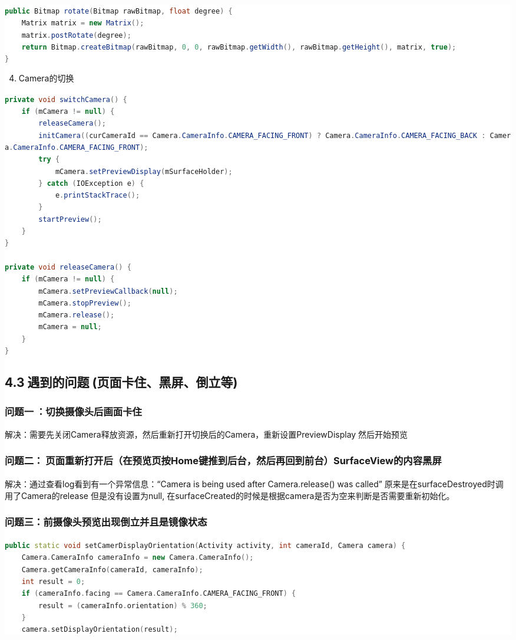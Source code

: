 ```java
public Bitmap rotate(Bitmap rawBitmap, float degree) {
    Matrix matrix = new Matrix();
    matrix.postRotate(degree);
    return Bitmap.createBitmap(rawBitmap, 0, 0, rawBitmap.getWidth(), rawBitmap.getHeight(), matrix, true);
}
```

4. Camera的切换

```csharp
private void switchCamera() {
    if (mCamera != null) {
        releaseCamera();
        initCamera((curCameraId == Camera.CameraInfo.CAMERA_FACING_FRONT) ? Camera.CameraInfo.CAMERA_FACING_BACK : Camera.CameraInfo.CAMERA_FACING_FRONT);
        try {
            mCamera.setPreviewDisplay(mSurfaceHolder);
        } catch (IOException e) {
            e.printStackTrace();
        }
        startPreview();
    }
}

private void releaseCamera() {
    if (mCamera != null) {
        mCamera.setPreviewCallback(null);
        mCamera.stopPreview();
        mCamera.release();
        mCamera = null;
    }
}
```

## 4.3 遇到的问题  (页面卡住、黑屏、倒立等)

### 问题一 ：切换摄像头后画面卡住

解决：需要先关闭Camera释放资源，然后重新打开切换后的Camera，重新设置PreviewDisplay 然后开始预览

### 问题二： 页面重新打开后（在预览页按Home键推到后台，然后再回到前台）SurfaceView的内容黑屏

解决：通过查看log看到有一个异常信息：“Camera is being used after Camera.release() was called” 原来是在surfaceDestroyed时调用了Camera的release 但是没有设置为null,    在surfaceCreated的时候是根据camera是否为空来判断是否需要重新初始化。

### 问题三：前摄像头预览出现倒立并且是镜像状态



```cpp
public static void setCamerDisplayOrientation(Activity activity, int cameraId, Camera camera) {
    Camera.CameraInfo cameraInfo = new Camera.CameraInfo();
    Camera.getCameraInfo(cameraId, cameraInfo);
    int result = 0;
    if (cameraInfo.facing == Camera.CameraInfo.CAMERA_FACING_FRONT) {
        result = (cameraInfo.orientation) % 360;
    } 
    camera.setDisplayOrientation(result);
```
